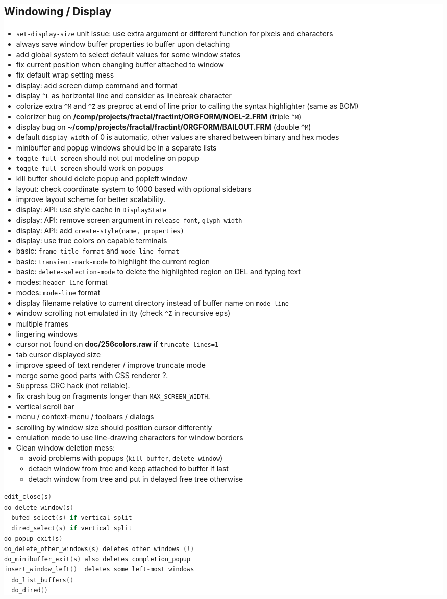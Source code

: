 ## Windowing / Display

* `set-display-size` unit issue: use extra argument or different function for pixels and characters
* always save window buffer properties to buffer upon detaching
* add global system to select default values for some window states
* fix current position when changing buffer attached to window
* fix default wrap setting mess
* display: add screen dump command and format
* display `^L` as horizontal line and consider as linebreak character
* colorize extra `^M` and `^Z` as preproc at end of line prior to calling the syntax highlighter (same as BOM)
* colorizer bug on **/comp/projects/fractal/fractint/ORGFORM/NOEL-2.FRM** (triple `^M`)
* display bug on **~/comp/projects/fractal/fractint/ORGFORM/BAILOUT.FRM** (double `^M`)
* default `display-width` of 0 is automatic, other values are shared between binary and hex modes
* minibuffer and popup windows should be in a separate lists
* `toggle-full-screen` should not put modeline on popup
* `toggle-full-screen` should work on popups
* kill buffer should delete popup and popleft window
* layout: check coordinate system to 1000 based with optional sidebars
* improve layout scheme for better scalability.
* display: API: use style cache in `DisplayState`
* display: API: remove screen argument in `release_font`, `glyph_width`
* display: API: add `create-style(name, properties)`
* display: use true colors on capable terminals
* basic: `frame-title-format` and `mode-line-format`
* basic: `transient-mark-mode` to highlight the current region
* basic: `delete-selection-mode` to delete the highlighted region on DEL and typing text
* modes: `header-line` format
* modes: `mode-line` format
* display filename relative to current directory instead of buffer name on `mode-line`
* window scrolling not emulated in tty (check `^Z` in recursive eps)
* multiple frames
* lingering windows
* cursor not found on **doc/256colors.raw** if `truncate-lines=1`
* tab cursor displayed size
* improve speed of text renderer / improve truncate mode
* merge some good parts with CSS renderer ?.
* Suppress CRC hack (not reliable).
* fix crash bug on fragments longer than `MAX_SCREEN_WIDTH`.
* vertical scroll bar
* menu / context-menu / toolbars / dialogs
* scrolling by window size should position cursor differently
* emulation mode to use line-drawing characters for window borders
* Clean window deletion mess:
  * avoid problems with popups (`kill_buffer`, `delete_window`)
  * detach window from tree and keep attached to buffer if last
  * detach window from tree and put in delayed free tree otherwise

```c
edit_close(s)
do_delete_window(s)
  bufed_select(s) if vertical split
  dired_select(s) if vertical split
do_popup_exit(s)
do_delete_other_windows(s) deletes other windows (!)
do_minibuffer_exit(s) also deletes completion_popup
insert_window_left()  deletes some left-most windows
  do_list_buffers()
  do_dired()
```
